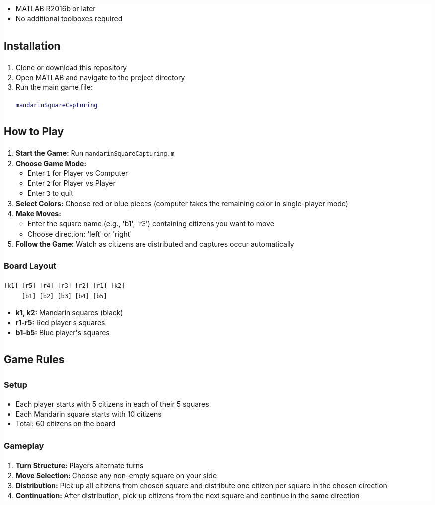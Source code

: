 - MATLAB R2016b or later
- No additional toolboxes required

## Installation

1. Clone or download this repository
2. Open MATLAB and navigate to the project directory
3. Run the main game file:
   ```matlab
   mandarinSquareCapturing
   ```

## How to Play

1. **Start the Game:** Run `mandarinSquareCapturing.m`
2. **Choose Game Mode:** 
   - Enter `1` for Player vs Computer
   - Enter `2` for Player vs Player
   - Enter `3` to quit
3. **Select Colors:** Choose red or blue pieces (computer takes the remaining color in single-player mode)
4. **Make Moves:** 
   - Enter the square name (e.g., 'b1', 'r3') containing citizens you want to move
   - Choose direction: 'left' or 'right'
5. **Follow the Game:** Watch as citizens are distributed and captures occur automatically

### Board Layout

```
[k1] [r5] [r4] [r3] [r2] [r1] [k2]
     [b1] [b2] [b3] [b4] [b5]
```

- **k1, k2:** Mandarin squares (black)
- **r1-r5:** Red player's squares
- **b1-b5:** Blue player's squares

## Game Rules

### Setup
- Each player starts with 5 citizens in each of their 5 squares
- Each Mandarin square starts with 10 citizens
- Total: 60 citizens on the board

### Gameplay
1. **Turn Structure:** Players alternate turns
2. **Move Selection:** Choose any non-empty square on your side
3. **Distribution:** Pick up all citizens from chosen square and distribute one citizen per square in the chosen direction
4. **Continuation:** After distribution, pick up citizens from the next square and continue in the same direction
